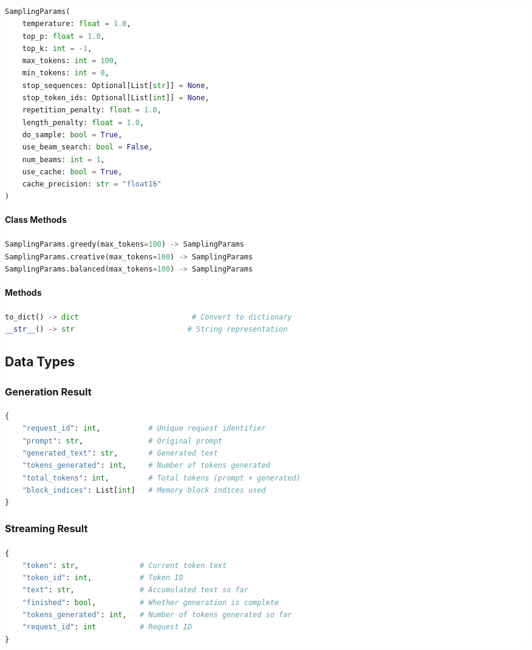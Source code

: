 ```python
SamplingParams(
    temperature: float = 1.0,
    top_p: float = 1.0,
    top_k: int = -1,
    max_tokens: int = 100,
    min_tokens: int = 0,
    stop_sequences: Optional[List[str]] = None,
    stop_token_ids: Optional[List[int]] = None,
    repetition_penalty: float = 1.0,
    length_penalty: float = 1.0,
    do_sample: bool = True,
    use_beam_search: bool = False,
    num_beams: int = 1,
    use_cache: bool = True,
    cache_precision: str = "float16"
)
```

#### Class Methods

```python
SamplingParams.greedy(max_tokens=100) -> SamplingParams
SamplingParams.creative(max_tokens=100) -> SamplingParams
SamplingParams.balanced(max_tokens=100) -> SamplingParams
```

#### Methods

```python
to_dict() -> dict                          # Convert to dictionary
__str__() -> str                          # String representation
```

## Data Types

### Generation Result

```python
{
    "request_id": int,           # Unique request identifier
    "prompt": str,               # Original prompt
    "generated_text": str,       # Generated text
    "tokens_generated": int,     # Number of tokens generated
    "total_tokens": int,         # Total tokens (prompt + generated)
    "block_indices": List[int]   # Memory block indices used
}
```

### Streaming Result

```python
{
    "token": str,              # Current token text
    "token_id": int,           # Token ID
    "text": str,               # Accumulated text so far
    "finished": bool,          # Whether generation is complete
    "tokens_generated": int,   # Number of tokens generated so far
    "request_id": int          # Request ID
}
```
